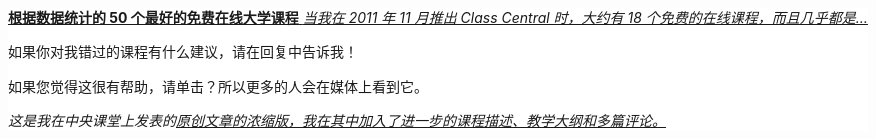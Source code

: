 [**根据数据统计的 50 个最好的免费在线大学课程**
*当我在 2011 年 11 月推出 Class Central 时，大约有 18 个免费的在线课程，而且几乎都是…*](https://www.freecodecamp.org/news/the-data-dont-lie-here-are-the-50-best-free-online-university-courses-of-all-time-b2d9a64edfac/)

如果你对我错过的课程有什么建议，请在回复中告诉我！

如果您觉得这很有帮助，请单击？所以更多的人会在媒体上看到它。

*这是我在中央课堂上发表的[原创文章的浓缩版，我在其中加入了进一步的课程描述、教学大纲和多篇评论。](https://www.class-central.com/report/best-intro-data-science-courses/)*